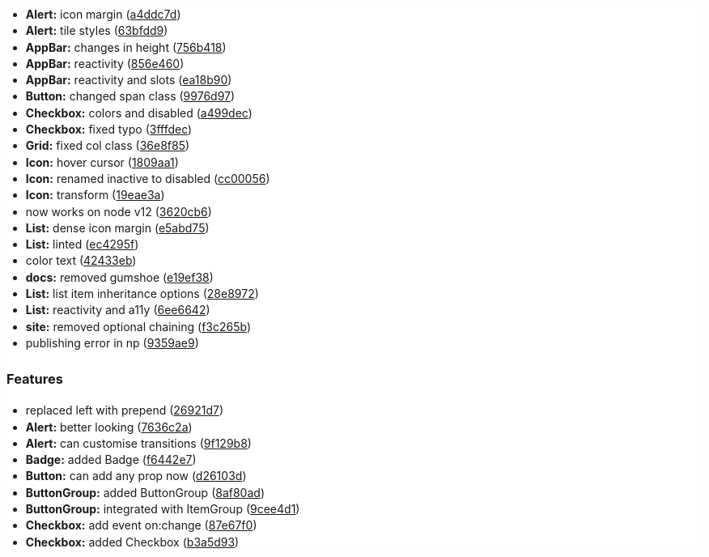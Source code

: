 - **Alert:** icon margin ([a4ddc7d](https://github.com/TheComputerM/sveltify/commit/a4ddc7d49d99741b76327e367e2b81d8ffe289d7))
- **Alert:** tile styles ([63bfdd9](https://github.com/TheComputerM/sveltify/commit/63bfdd9b9542c701262919aefd5e73f81fd60f72))
- **AppBar:** changes in height ([756b418](https://github.com/TheComputerM/sveltify/commit/756b418f59970a2e3a739fccb43b0b87c6e71972))
- **AppBar:** reactivity ([856e460](https://github.com/TheComputerM/sveltify/commit/856e460ac63abaea02973140c9026922c7258072))
- **AppBar:** reactivity and slots ([ea18b90](https://github.com/TheComputerM/sveltify/commit/ea18b90e9b31c5270534fa7beed634f05d2cbb20))
- **Button:** changed span class ([9976d97](https://github.com/TheComputerM/sveltify/commit/9976d970bb9b76ea7005ac01cf14634110fe254e))
- **Checkbox:** colors and disabled ([a499dec](https://github.com/TheComputerM/sveltify/commit/a499dec6d26a4d555271b05b552f7a59b7b6d16b))
- **Checkbox:** fixed typo ([3fffdec](https://github.com/TheComputerM/sveltify/commit/3fffdeca0c1fd55bb1241054a7f320f77376cc0a))
- **Grid:** fixed col class ([36e8f85](https://github.com/TheComputerM/sveltify/commit/36e8f855e735898ad3516c95a5a28eb88997aaff))
- **Icon:** hover cursor ([1809aa1](https://github.com/TheComputerM/sveltify/commit/1809aa1bcc161d278244224bdc21c3dd31d333ee))
- **Icon:** renamed inactive to disabled ([cc00056](https://github.com/TheComputerM/sveltify/commit/cc000564fd4bbd7d3e0493318dab0cecdfdd7c23))
- **Icon:** transform ([19eae3a](https://github.com/TheComputerM/sveltify/commit/19eae3a040b0c4c82b292c46cb449ce297df555a))
- now works on node v12 ([3620cb6](https://github.com/TheComputerM/sveltify/commit/3620cb69a7646d28366d20ba6814ee978cc2adec))
- **List:** dense icon margin ([e5abd75](https://github.com/TheComputerM/sveltify/commit/e5abd750fc48de05752566a1978df45d122f1e61))
- **List:** linted ([ec4295f](https://github.com/TheComputerM/sveltify/commit/ec4295fe7a7375320514902f71d391e8f4de3812))
- color text ([42433eb](https://github.com/TheComputerM/sveltify/commit/42433eb2982791bdf6ea23a2c0c0402016127210))
- **docs:** removed gumshoe ([e19ef38](https://github.com/TheComputerM/sveltify/commit/e19ef38f9a0fc9e7cbd464dd4d33c91d340fc333))
- **List:** list item inheritance options ([28e8972](https://github.com/TheComputerM/sveltify/commit/28e8972b3498261ac053dff3381502ce4d104de5))
- **List:** reactivity and a11y ([6ee6642](https://github.com/TheComputerM/sveltify/commit/6ee6642c653c7fde91f79c067b98e6810224bdda))
- **site:** removed optional chaining ([f3c265b](https://github.com/TheComputerM/sveltify/commit/f3c265ba9ddf592e39d766a11d2e1f71673b3393))
- publishing error in np ([9359ae9](https://github.com/TheComputerM/sveltify/commit/9359ae98f12567278107e82de510f37432a127a7))

### Features

- replaced left with prepend ([26921d7](https://github.com/TheComputerM/sveltify/commit/26921d750cfea5aaa83f321a79bc3e61e7012a51))
- **Alert:** better looking ([7636c2a](https://github.com/TheComputerM/sveltify/commit/7636c2ae8900e46af02b8b3b9f315248ebafc2ed))
- **Alert:** can customise transitions ([9f129b8](https://github.com/TheComputerM/sveltify/commit/9f129b849b5ce1eb24541d3077c10dee20b800aa))
- **Badge:** added Badge ([f6442e7](https://github.com/TheComputerM/sveltify/commit/f6442e7831e88ea5d4b23fe9e3756ae51e53f6a9))
- **Button:** can add any prop now ([d26103d](https://github.com/TheComputerM/sveltify/commit/d26103d813b7ca6c9791e442423c54920353a56d))
- **ButtonGroup:** added ButtonGroup ([8af80ad](https://github.com/TheComputerM/sveltify/commit/8af80ad60f49f910544bfdbf1c57a32031a706e1))
- **ButtonGroup:** integrated with ItemGroup ([9cee4d1](https://github.com/TheComputerM/sveltify/commit/9cee4d153d951119e3140a6bf7fafc80535a1591))
- **Checkbox:** add event on:change ([87e67f0](https://github.com/TheComputerM/sveltify/commit/87e67f0bfdeb906a3ea697ba889921cd05fe57aa))
- **Checkbox:** added Checkbox ([b3a5d93](https://github.com/TheComputerM/sveltify/commit/b3a5d93ebbf0afdaf0a217fbfd76178e93c81d58))